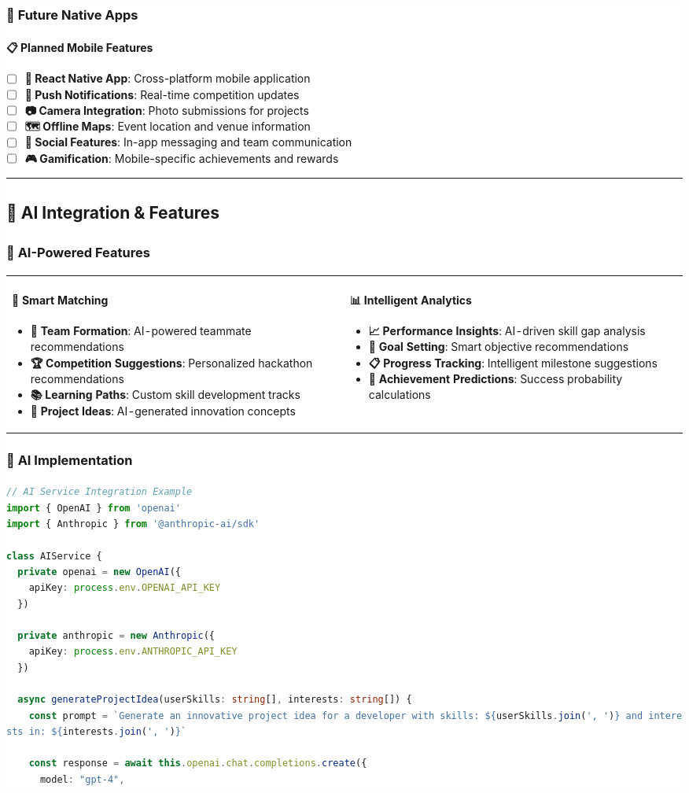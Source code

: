 </td>
</tr>
</table>

### 🚀 **Future Native Apps**

#### 📋 **Planned Mobile Features**
- [ ] **📱 React Native App**: Cross-platform mobile application
- [ ] **🔔 Push Notifications**: Real-time competition updates
- [ ] **📷 Camera Integration**: Photo submissions for projects
- [ ] **🗺️ Offline Maps**: Event location and venue information
- [ ] **👥 Social Features**: In-app messaging and team communication
- [ ] **🎮 Gamification**: Mobile-specific achievements and rewards

---

## 🤖 AI Integration & Features

### 🧠 **AI-Powered Features**

<table>
<tr>
<td width="50%">

#### 🎯 **Smart Matching**
- **👥 Team Formation**: AI-powered teammate recommendations
- **🏆 Competition Suggestions**: Personalized hackathon recommendations
- **📚 Learning Paths**: Custom skill development tracks
- **🎨 Project Ideas**: AI-generated innovation concepts

</td>
<td width="50%">

#### 📊 **Intelligent Analytics**
- **📈 Performance Insights**: AI-driven skill gap analysis
- **🎯 Goal Setting**: Smart objective recommendations
- **📋 Progress Tracking**: Intelligent milestone suggestions
- **🏅 Achievement Predictions**: Success probability calculations

</td>
</tr>
</table>

### 🔧 **AI Implementation**

```typescript
// AI Service Integration Example
import { OpenAI } from 'openai'
import { Anthropic } from '@anthropic-ai/sdk'

class AIService {
  private openai = new OpenAI({
    apiKey: process.env.OPENAI_API_KEY
  })

  private anthropic = new Anthropic({
    apiKey: process.env.ANTHROPIC_API_KEY
  })

  async generateProjectIdea(userSkills: string[], interests: string[]) {
    const prompt = `Generate an innovative project idea for a developer with skills: ${userSkills.join(', ')} and interests in: ${interests.join(', ')}`
    
    const response = await this.openai.chat.completions.create({
      model: "gpt-4",
```